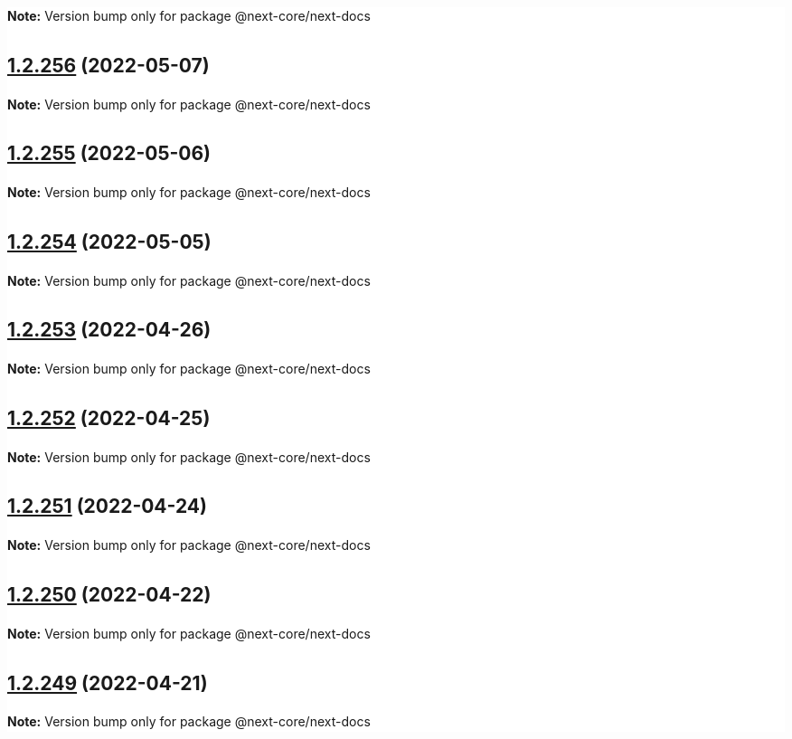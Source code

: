 **Note:** Version bump only for package @next-core/next-docs

## [1.2.256](https://github.com/easyops-cn/next-core/compare/@next-core/next-docs@1.2.255...@next-core/next-docs@1.2.256) (2022-05-07)

**Note:** Version bump only for package @next-core/next-docs

## [1.2.255](https://github.com/easyops-cn/next-core/compare/@next-core/next-docs@1.2.254...@next-core/next-docs@1.2.255) (2022-05-06)

**Note:** Version bump only for package @next-core/next-docs

## [1.2.254](https://github.com/easyops-cn/next-core/compare/@next-core/next-docs@1.2.253...@next-core/next-docs@1.2.254) (2022-05-05)

**Note:** Version bump only for package @next-core/next-docs

## [1.2.253](https://github.com/easyops-cn/next-core/compare/@next-core/next-docs@1.2.252...@next-core/next-docs@1.2.253) (2022-04-26)

**Note:** Version bump only for package @next-core/next-docs

## [1.2.252](https://github.com/easyops-cn/next-core/compare/@next-core/next-docs@1.2.251...@next-core/next-docs@1.2.252) (2022-04-25)

**Note:** Version bump only for package @next-core/next-docs

## [1.2.251](https://github.com/easyops-cn/next-core/compare/@next-core/next-docs@1.2.250...@next-core/next-docs@1.2.251) (2022-04-24)

**Note:** Version bump only for package @next-core/next-docs

## [1.2.250](https://github.com/easyops-cn/next-core/compare/@next-core/next-docs@1.2.249...@next-core/next-docs@1.2.250) (2022-04-22)

**Note:** Version bump only for package @next-core/next-docs

## [1.2.249](https://github.com/easyops-cn/next-core/compare/@next-core/next-docs@1.2.248...@next-core/next-docs@1.2.249) (2022-04-21)

**Note:** Version bump only for package @next-core/next-docs
